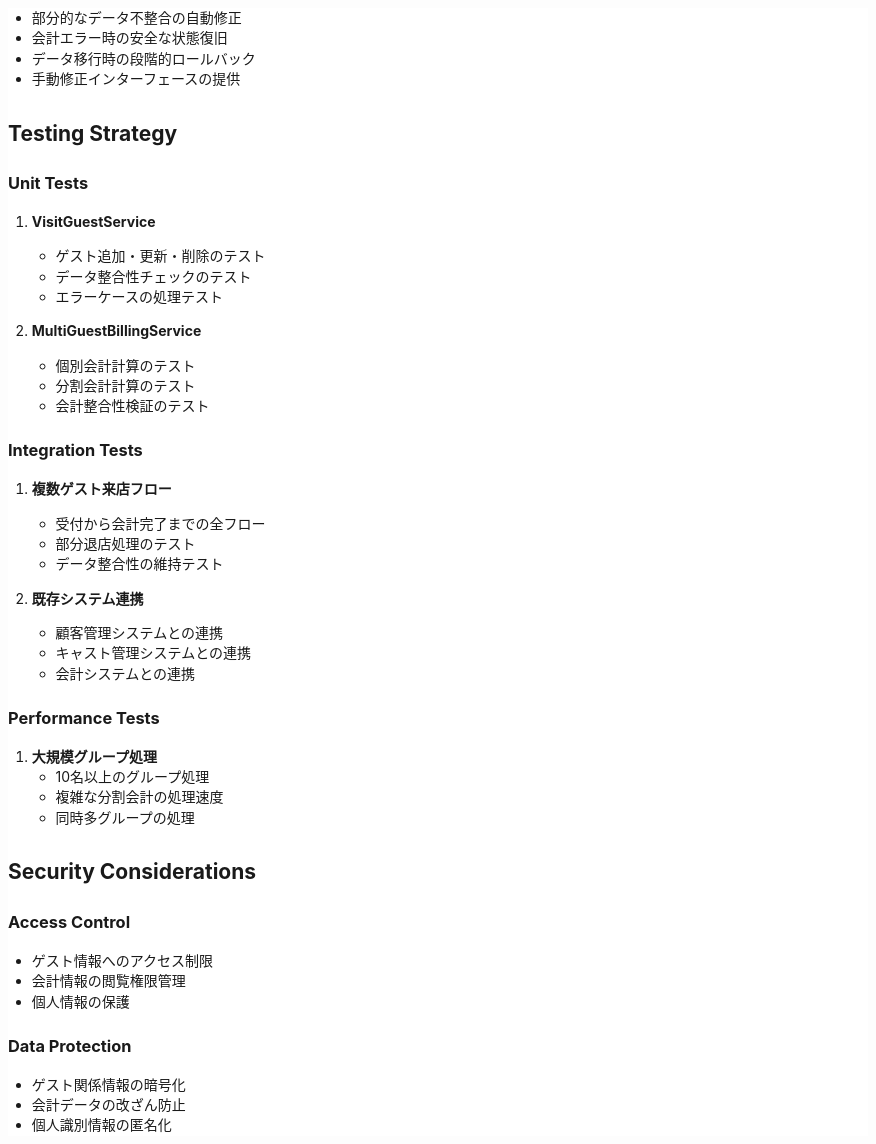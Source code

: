 - 部分的なデータ不整合の自動修正
- 会計エラー時の安全な状態復旧
- データ移行時の段階的ロールバック
- 手動修正インターフェースの提供

## Testing Strategy

### Unit Tests

1. **VisitGuestService**
   - ゲスト追加・更新・削除のテスト
   - データ整合性チェックのテスト
   - エラーケースの処理テスト

2. **MultiGuestBillingService**
   - 個別会計計算のテスト
   - 分割会計計算のテスト
   - 会計整合性検証のテスト

### Integration Tests

1. **複数ゲスト来店フロー**
   - 受付から会計完了までの全フロー
   - 部分退店処理のテスト
   - データ整合性の維持テスト

2. **既存システム連携**
   - 顧客管理システムとの連携
   - キャスト管理システムとの連携
   - 会計システムとの連携

### Performance Tests

1. **大規模グループ処理**
   - 10名以上のグループ処理
   - 複雑な分割会計の処理速度
   - 同時多グループの処理

## Security Considerations

### Access Control

- ゲスト情報へのアクセス制限
- 会計情報の閲覧権限管理
- 個人情報の保護

### Data Protection

- ゲスト関係情報の暗号化
- 会計データの改ざん防止
- 個人識別情報の匿名化

